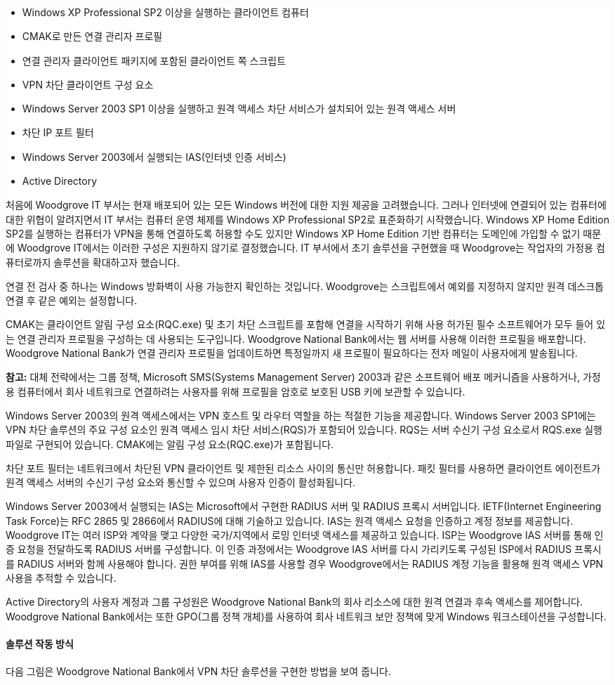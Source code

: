 -   Windows XP Professional SP2 이상을 실행하는 클라이언트 컴퓨터

-   CMAK로 만든 연결 관리자 프로필

-   연결 관리자 클라이언트 패키지에 포함된 클라이언트 쪽 스크립트

-   VPN 차단 클라이언트 구성 요소

-   Windows Server 2003 SP1 이상을 실행하고 원격 액세스 차단 서비스가 설치되어 있는 원격 액세스 서버

-   차단 IP 포트 필터

-   Windows Server 2003에서 실행되는 IAS(인터넷 인증 서비스)

-   Active Directory

처음에 Woodgrove IT 부서는 현재 배포되어 있는 모든 Windows 버전에 대한 지원 제공을 고려했습니다. 그러나 인터넷에 연결되어 있는 컴퓨터에 대한 위협이 알려지면서 IT 부서는 컴퓨터 운영 체제를 Windows XP Professional SP2로 표준화하기 시작했습니다. Windows XP Home Edition SP2를 실행하는 컴퓨터가 VPN을 통해 연결하도록 허용할 수도 있지만 Windows XP Home Edition 기반 컴퓨터는 도메인에 가입할 수 없기 때문에 Woodgrove IT에서는 이러한 구성은 지원하지 않기로 결정했습니다. IT 부서에서 초기 솔루션을 구현했을 때 Woodgrove는 작업자의 가정용 컴퓨터로까지 솔루션을 확대하고자 했습니다.

연결 전 검사 중 하나는 Windows 방화벽이 사용 가능한지 확인하는 것입니다. Woodgrove는 스크립트에서 예외를 지정하지 않지만 원격 데스크톱 연결 후 같은 예외는 설정합니다.

CMAK는 클라이언트 알림 구성 요소(RQC.exe) 및 초기 차단 스크립트를 포함해 연결을 시작하기 위해 사용 허가된 필수 소프트웨어가 모두 들어 있는 연결 관리자 프로필을 구성하는 데 사용되는 도구입니다. Woodgrove National Bank에서는 웹 서버를 사용해 이러한 프로필을 배포합니다. Woodgrove National Bank가 연결 관리자 프로필을 업데이트하면 특정일까지 새 프로필이 필요하다는 전자 메일이 사용자에게 발송됩니다.

**참고:** 대체 전략에서는 그룹 정책, Microsoft SMS(Systems Management Server) 2003과 같은 소프트웨어 배포 메커니즘을 사용하거나, 가정용 컴퓨터에서 회사 네트워크로 연결하려는 사용자를 위해 프로필을 암호로 보호된 USB 키에 보관할 수 있습니다.

Windows Server 2003의 원격 액세스에서는 VPN 호스트 및 라우터 역할을 하는 적절한 기능을 제공합니다. Windows Server 2003 SP1에는 VPN 차단 솔루션의 주요 구성 요소인 원격 액세스 임시 차단 서비스(RQS)가 포함되어 있습니다. RQS는 서버 수신기 구성 요소로서 RQS.exe 실행 파일로 구현되어 있습니다. CMAK에는 알림 구성 요소(RQC.exe)가 포함됩니다.

차단 포트 필터는 네트워크에서 차단된 VPN 클라이언트 및 제한된 리소스 사이의 통신만 허용합니다. 패킷 필터를 사용하면 클라이언트 에이전트가 원격 액세스 서버의 수신기 구성 요소와 통신할 수 있으며 사용자 인증이 활성화됩니다.

Windows Server 2003에서 실행되는 IAS는 Microsoft에서 구현한 RADIUS 서버 및 RADIUS 프록시 서버입니다. IETF(Internet Engineering Task Force)는 RFC 2865 및 2866에서 RADIUS에 대해 기술하고 있습니다. IAS는 원격 액세스 요청을 인증하고 계정 정보를 제공합니다. Woodgrove IT는 여러 ISP와 계약을 맺고 다양한 국가/지역에서 로밍 인터넷 액세스를 제공하고 있습니다. ISP는 Woodgrove IAS 서버를 통해 인증 요청을 전달하도록 RADIUS 서버를 구성합니다. 이 인증 과정에서는 Woodgrove IAS 서버를 다시 가리키도록 구성된 ISP에서 RADIUS 프록시를 RADIUS 서버와 함께 사용해야 합니다. 권한 부여를 위해 IAS를 사용할 경우 Woodgrove에서는 RADIUS 계정 기능을 활용해 원격 액세스 VPN 사용을 추적할 수 있습니다.

Active Directory의 사용자 계정과 그룹 구성원은 Woodgrove National Bank의 회사 리소스에 대한 원격 연결과 후속 액세스를 제어합니다. Woodgrove National Bank에서는 또한 GPO(그룹 정책 개체)를 사용하여 회사 네트워크 보안 정책에 맞게 Windows 워크스테이션을 구성합니다.

#### 솔루션 작동 방식

다음 그림은 Woodgrove National Bank에서 VPN 차단 솔루션을 구현한 방법을 보여 줍니다.
